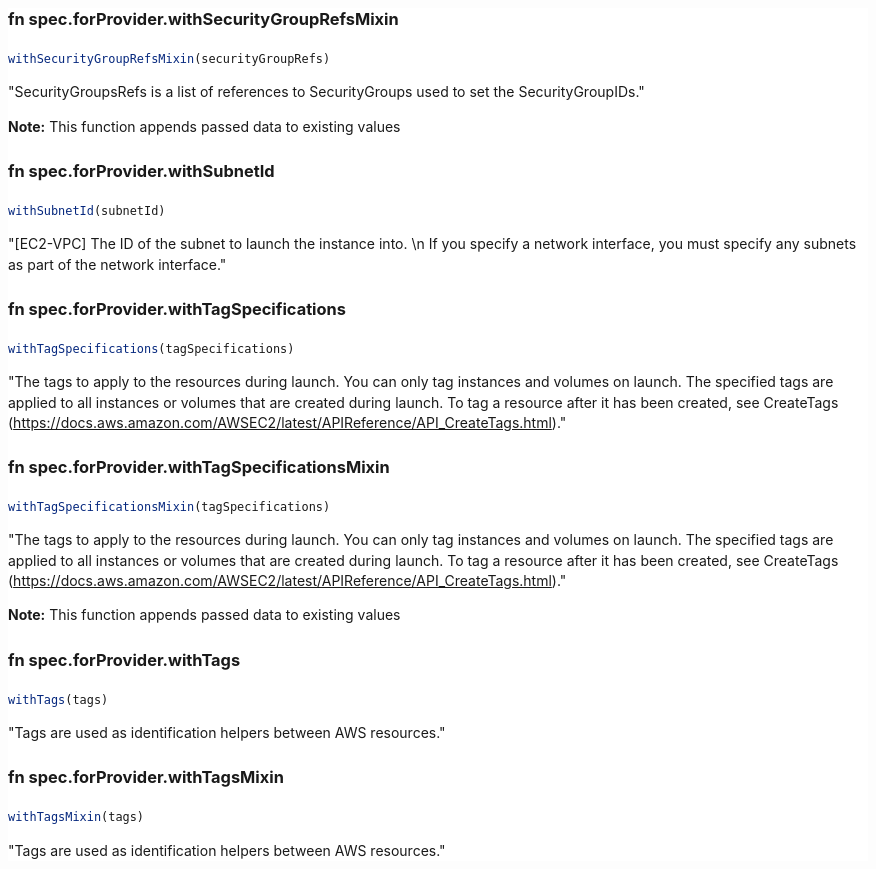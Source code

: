 ### fn spec.forProvider.withSecurityGroupRefsMixin

```ts
withSecurityGroupRefsMixin(securityGroupRefs)
```

"SecurityGroupsRefs is a list of references to SecurityGroups used to set the SecurityGroupIDs."

**Note:** This function appends passed data to existing values

### fn spec.forProvider.withSubnetId

```ts
withSubnetId(subnetId)
```

"[EC2-VPC] The ID of the subnet to launch the instance into. \n If you specify a network interface, you must specify any subnets as part of the network interface."

### fn spec.forProvider.withTagSpecifications

```ts
withTagSpecifications(tagSpecifications)
```

"The tags to apply to the resources during launch. You can only tag instances and volumes on launch. The specified tags are applied to all instances or volumes that are created during launch. To tag a resource after it has been created, see CreateTags (https://docs.aws.amazon.com/AWSEC2/latest/APIReference/API_CreateTags.html)."

### fn spec.forProvider.withTagSpecificationsMixin

```ts
withTagSpecificationsMixin(tagSpecifications)
```

"The tags to apply to the resources during launch. You can only tag instances and volumes on launch. The specified tags are applied to all instances or volumes that are created during launch. To tag a resource after it has been created, see CreateTags (https://docs.aws.amazon.com/AWSEC2/latest/APIReference/API_CreateTags.html)."

**Note:** This function appends passed data to existing values

### fn spec.forProvider.withTags

```ts
withTags(tags)
```

"Tags are used as identification helpers between AWS resources."

### fn spec.forProvider.withTagsMixin

```ts
withTagsMixin(tags)
```

"Tags are used as identification helpers between AWS resources."
